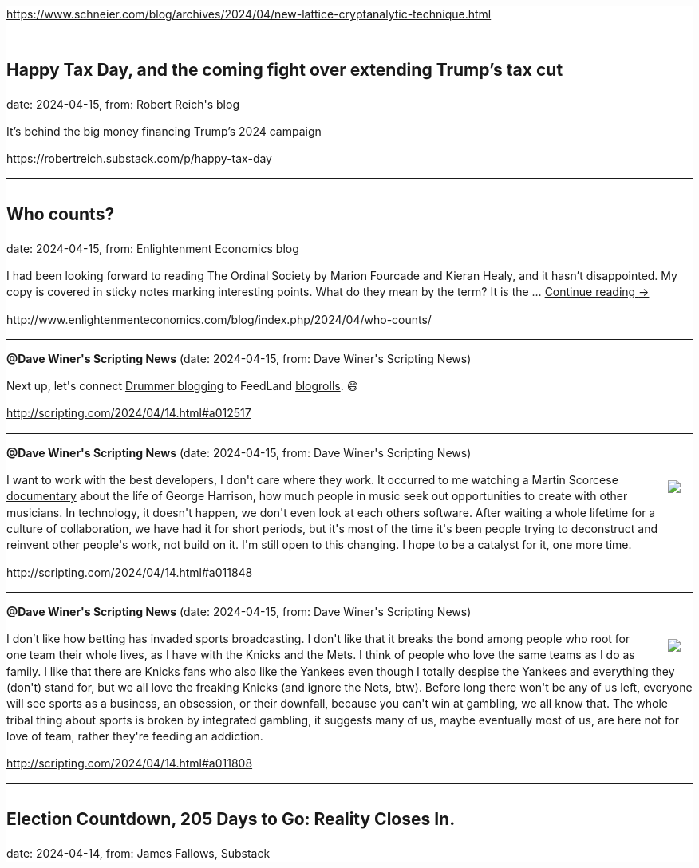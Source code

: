<https://www.schneier.com/blog/archives/2024/04/new-lattice-cryptanalytic-technique.html>

---

## Happy Tax Day, and the coming fight over extending Trump’s tax cut

date: 2024-04-15, from: Robert Reich's blog

It&#8217;s behind the big money financing Trump&#8217;s 2024 campaign 

<https://robertreich.substack.com/p/happy-tax-day>

---

## Who counts?

date: 2024-04-15, from: Enlightenment Economics blog

I had been looking forward to reading The Ordinal Society by Marion Fourcade and Kieran Healy, and it hasn&#8217;t disappointed. My copy is covered in sticky notes marking interesting points. What do they mean by the term? It is the &#8230; <a href="http://www.enlightenmenteconomics.com/blog/index.php/2024/04/who-counts/">Continue reading <span class="meta-nav">&#8594;</span></a> 

<http://www.enlightenmenteconomics.com/blog/index.php/2024/04/who-counts/>

---

**@Dave Winer's Scripting News** (date: 2024-04-15, from: Dave Winer's Scripting News)

Next up, let's connect <a href="http://docserver.scripting.com/drummer/blogging.opml">Drummer blogging</a> to FeedLand <a href="https://blogroll.social/">blogrolls</a>. <span class="spOldSchoolEmoji">😄</span> 

<http://scripting.com/2024/04/14.html#a012517>

---

**@Dave Winer's Scripting News** (date: 2024-04-15, from: Dave Winer's Scripting News)

<img class="imgRightMargin" src="https://imgs.scripting.com/2024/04/14/georgeHarrison.png" border="0" style="float: right; padding-left: 25px; padding-bottom: 10px; padding-top: 10px; padding-right: 15px;">I want to work with the best developers, I don't care where they work. It occurred to me watching a Martin Scorcese <a href="https://en.wikipedia.org/wiki/George_Harrison:_Living_in_the_Material_World">documentary</a> about the life of George Harrison, how much people in music seek out opportunities to create with other musicians. In technology, it doesn't happen, we don't even look at each others software. After waiting a whole lifetime for a culture of collaboration, we have had it for short periods, but it's most of the time it's been people trying to deconstruct and reinvent other people's work, not build on it. I'm still open to this changing. I hope to be a catalyst for it, one more time. 

<http://scripting.com/2024/04/14.html#a011848>

---

**@Dave Winer's Scripting News** (date: 2024-04-15, from: Dave Winer's Scripting News)

<img class="imgRightMargin" src="https://imgs.scripting.com/2023/10/25/mookieWilson.png" border="0" style="float: right; padding-left: 25px; padding-bottom: 10px; padding-top: 10px; padding-right: 15px;">I don’t like how betting has invaded sports broadcasting. I don't like that it breaks the bond among people who root for one team their whole lives, as I have with the Knicks and the Mets. I think of people who love the same teams as I do as family. I like that there are Knicks fans who also like the Yankees even though I totally despise the Yankees and everything they (don't) stand for, but we all love the freaking Knicks (and ignore the Nets, btw). Before long there won't be any of us left, everyone will see sports as a business, an obsession, or their downfall, because you can't win at gambling, we all know that. The whole tribal thing about sports is broken by integrated gambling, it suggests many of us, maybe eventually most of us, are here not for love of team, rather they're feeding an addiction. 

<http://scripting.com/2024/04/14.html#a011808>

---

## Election Countdown, 205 Days to Go: Reality Closes In. 

date: 2024-04-14, from: James Fallows, Substack
